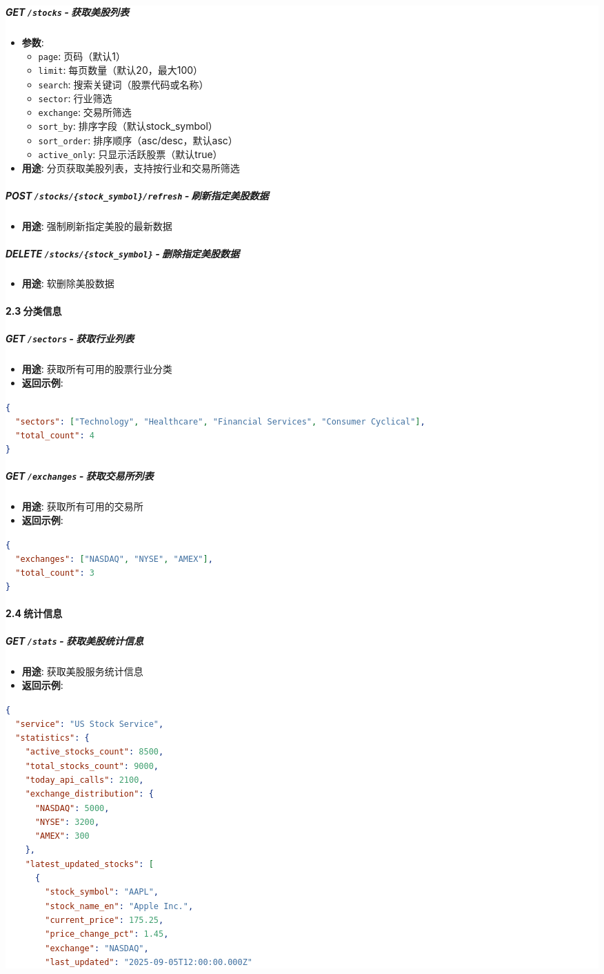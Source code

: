 ##### GET `/stocks` - 获取美股列表
- **参数**:
  - `page`: 页码（默认1）
  - `limit`: 每页数量（默认20，最大100）
  - `search`: 搜索关键词（股票代码或名称）
  - `sector`: 行业筛选
  - `exchange`: 交易所筛选
  - `sort_by`: 排序字段（默认stock_symbol）
  - `sort_order`: 排序顺序（asc/desc，默认asc）
  - `active_only`: 只显示活跃股票（默认true）
- **用途**: 分页获取美股列表，支持按行业和交易所筛选

##### POST `/stocks/{stock_symbol}/refresh` - 刷新指定美股数据
- **用途**: 强制刷新指定美股的最新数据

##### DELETE `/stocks/{stock_symbol}` - 删除指定美股数据
- **用途**: 软删除美股数据

#### 2.3 分类信息

##### GET `/sectors` - 获取行业列表
- **用途**: 获取所有可用的股票行业分类
- **返回示例**:
```json
{
  "sectors": ["Technology", "Healthcare", "Financial Services", "Consumer Cyclical"],
  "total_count": 4
}
```

##### GET `/exchanges` - 获取交易所列表
- **用途**: 获取所有可用的交易所
- **返回示例**:
```json
{
  "exchanges": ["NASDAQ", "NYSE", "AMEX"],
  "total_count": 3
}
```

#### 2.4 统计信息

##### GET `/stats` - 获取美股统计信息
- **用途**: 获取美股服务统计信息
- **返回示例**:
```json
{
  "service": "US Stock Service",
  "statistics": {
    "active_stocks_count": 8500,
    "total_stocks_count": 9000,
    "today_api_calls": 2100,
    "exchange_distribution": {
      "NASDAQ": 5000,
      "NYSE": 3200,
      "AMEX": 300
    },
    "latest_updated_stocks": [
      {
        "stock_symbol": "AAPL",
        "stock_name_en": "Apple Inc.",
        "current_price": 175.25,
        "price_change_pct": 1.45,
        "exchange": "NASDAQ",
        "last_updated": "2025-09-05T12:00:00.000Z"
```